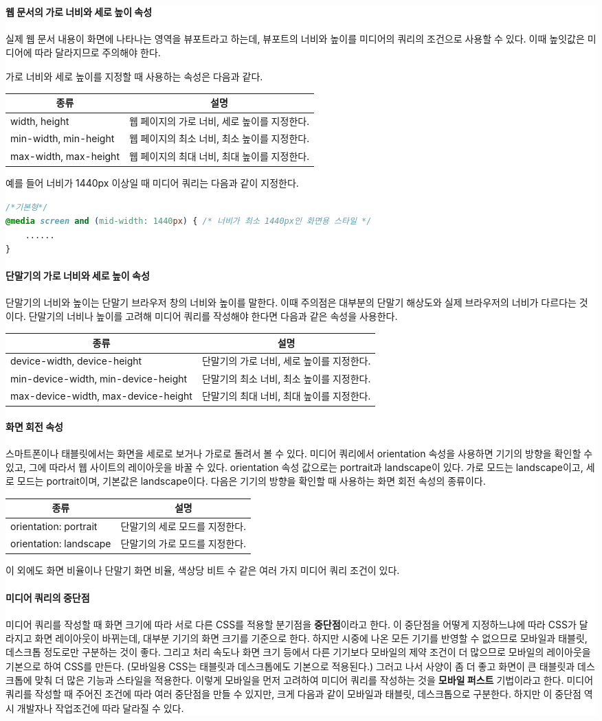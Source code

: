 #### 웹 문서의 가로 너비와 세로 높이 속성

실제 웹 문서 내용이 화면에 나타나는 영역을 뷰포트라고 하는데, 뷰포트의 너비와 높이를 미디어의 쿼리의 조건으로 사용할 수 있다. 이때 높잇값은 미디어에 따라 달라지므로 주의해야 한다.

가로 너비와 세로 높이를 지정할 때 사용하는 속성은 다음과 같다.

종류|설명
---|---
width, height | 웹 페이지의 가로 너비, 세로 높이를 지정한다.
min-width, min-height | 웹 페이지의 최소 너비, 최소 높이를 지정한다.
max-width, max-height | 웹 페이지의 최대 너비, 최대 높이를 지정한다.

예를 들어 너비가 1440px 이상일 때 미디어 쿼리는 다음과 같이 지정한다.

```css
/*기본형*/
@media screen and (mid-width: 1440px) { /* 너비가 최소 1440px인 화면용 스타일 */
	......
}
```

#### 단말기의 가로 너비와 세로 높이 속성

단말기의 너비와 높이는 단말기 브라우저 창의 너비와 높이를 말한다. 이때 주의점은 대부분의 단말기 해상도와 실제 브라우저의 너비가 다르다는 것이다. 단말기의 너비나 높이를 고려해 미디어 쿼리를 작성해야 한다면 다음과 같은 속성을 사용한다.


종류|설명
---|---
device-width, device-height | 단말기의 가로 너비, 세로 높이를 지정한다.
min-device-width, min-device-height | 단말기의 최소 너비, 최소 높이를 지정한다.
max-device-width, max-device-height | 단말기의 최대 너비, 최대 높이를 지정한다.

#### 화면 회전 속성

스마트폰이나 태블릿에서는 화면을 세로로 보거나 가로로 돌려서 볼 수 있다. 미디어 쿼리에서 orientation 속성을 사용하면 기기의 방향을 확인할 수 있고, 그에 따라서 웹 사이트의 레이아웃을 바꿀 수 있다. orientation 속성 값으로는 portrait과 landscape이 있다. 가로 모드는 landscape이고, 세로 모드는 portrait이며, 기본값은 landscape이다. 다음은 기기의 방향을 확인할 때 사용하는 화면 회전 속성의 종류이다. 

종류|설명
---|---
orientation: portrait | 단말기의 세로 모드를 지정한다.
orientation: landscape | 단말기의 가로 모드를 지정한다.

이 외에도 화면 비율이나 단말기 화면 비율, 색상당 비트 수 같은 여러 가지 미디어 쿼리 조건이 있다.

#### 미디어 쿼리의 중단점

미디어 쿼리를 작성할 때 화면 크기에 따라 서로 다른 CSS를 적용할 분기점을 **중단점**이라고 한다. 이 중단점을 어떻게 지정하느냐에 따라 CSS가 달라지고 화면 레이아웃이 바뀌는데, 대부분 기기의 화면 크기를 기준으로 한다. 하지만 시중에 나온 모든 기기를 반영할 수 없으므로 모바일과 태블릿, 데스크톱 정도로만 구분하는 것이 좋다.
그리고 처리 속도나 화면 크기 등에서 다른 기기보다 모바일의 제약 조건이 더 많으므로 모바일의 레이아웃을 기본으로 하여 CSS를 만든다. (모바일용 CSS는 태블릿과 데스크톱에도 기본으로 적용된다.) 그러고 나서 사양이 좀 더 좋고 화면이 큰 태블릿과 데스크톱에 맞춰 더 많은 기능과 스타일을 적용한다. 이렇게 모바일을 먼저 고려하여 미디어 쿼리를 작성하는 것을 **모바일 퍼스트** 기법이라고 한다.
미디어 쿼리를 작성할 때 주어진 조건에 따라 여러 중단점을 만들 수 있지만, 크게 다음과 같이 모바일과 태블릿, 데스크톱으로 구분한다. 하지만 이 중단점 역시 개발자나 작업조건에 따라 달라질 수 있다.
